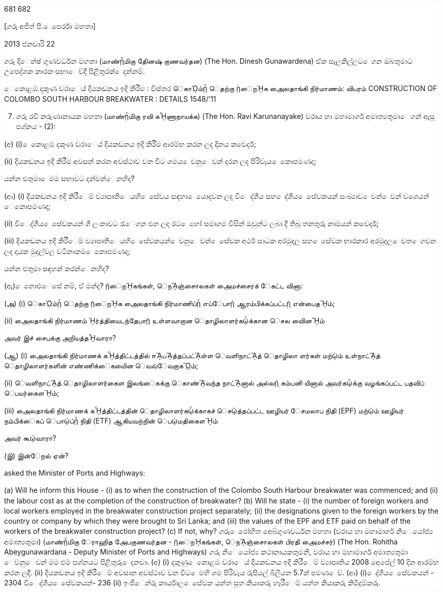 681 682

[ගරු අජිත් පී. ෙපෙර්රා මහතා]

2013 ජනවාරි 22

ගරු දිෙන්ෂ් ගුණවර්ධන මහතා (மாண்ᾗமிகு திேனஷ் குணவர்தன) (The Hon. Dinesh Gunawardena) ඒක සැලකිල්ලට ෙගන ඔබතුමාට උපෙද්ශක කාරක සභාෙව්දී පිළිතුරක් ෙදන්නම්.

ෙකොළඹ දකුණ වරාෙය් දියකඩනය ඉදි කිරීම : විස්තර ெகாᾨம்ᾗ ெதற்கு ᾐைறᾙக அைலதாங்கி நிர்மாணம்: விபரம் CONSTRUCTION OF COLOMBO SOUTH HARBOUR BREAKWATER : DETAILS 1548/’11

7. ගරු රවි කරුණානායක මහතා (மாண்ᾗமிகு ரவி கᾞணாநாயக்க) (The Hon. Ravi Karunanayake) වරාය හා මහාමාර්ග අමාත්‍යතුමාෙගන් ඇසූ පශ්නය - (2):

(අ) (i) ෙකොළඹ දකුණ වරාෙය් දියකඩනය ඉදි කිරීම ආරම්භ කරන ලද දිනය කවෙර්ද;

(ii) දියකඩනය ඉදි කිරීම අවසන් කරන අවස්ථාව වන විට ශමය ෙවනුෙවන් දරන ලද පිරිවැය ෙකොපමණද;

යන්න එතුමා ෙමම සභාවට දන්වන්ෙනහිද?

(ආ) (i) දියකඩනය ඉදි කිරීෙම් ව්‍යාපෘතිෙයහි ෙසේවය සඳහා ෙයොදවන ලද විෙද්ශීය සහ ෙද්ශීය ෙසේවකයන් සංඛ්‍යාව ෙවන් ෙවන් වශෙයන් ෙකොපමණද;

(ii) විෙද්ශීය ෙසේවකයන් ශී ලංකාවට රැෙගන එන ලද රට ෙහෝ සමාගම විසින් ඔවුන්ට ලබා දී තිබූ තනතුරු නාමයන් කවෙර්ද;

(iii) දියකඩනය ඉදි කිරීෙම් ව්‍යාපෘතිෙයහි ෙසේවකයන් ෙවනුෙවන් ෙසේවක අර්ථ සාධක අරමුදල සහ ෙසේවක භාරකාර අරමුදල ෙවත ෙගවන ලද දායක මුදල්වල වටිනාකම ෙකොපමණද;

යන්න එතුමා සඳහන් කරන්ෙනහිද?

(ඇ) ෙනොඑෙසේ නම්, ඒ මන්ද? ᾐைறᾙகங்கள், ெநᾌஞ்சாைலகள் அைமச்சைரக் ேகட்ட வினா:

(அ) (i) ெகாᾨம்ᾗ ெதற்கு ᾐைறᾙக அைலதாங்கி நிர்மாணிப்ᾗ எப்ேபாᾐ ஆரம்பிக்கப்பட்டᾐ என்பைதᾜம்;

(ii) அைலதாங்கி நிர்மாணம் ᾘர்த்தியைடந்தேபாᾐ உள்ளவாறான ெதாழிலாளர்கᾦக்கான ெசல விைனᾜம்

அவர் இச் சைபக்கு அறியத்தᾞவாரா?

(ஆ) (i) அைலதாங்கி நிர்மாணக் கᾞத்திட்டத்தில் ஈᾌபᾌத்தப்பட்ᾌள்ள ெவளிநாட்ᾌத் ெதாழிலா ளர்கள் மற்ᾠம் உள்நாட்ᾌத் ெதாழிலாளர்களின் எண்ணிக்ைகயிைன ெவவ்ேவறாகᾫம்;

(ii) ெவளிநாட்ᾌத் ெதாழிலாளர்கைள இலங்ைகக்கு ெகாண்ᾌவந்த நாட்ᾊனால் அல்லᾐ கம்பனி யினால் அவர்கᾦக்கு வழங்கப்பட்ட பதவிப் ெபயர்கைளᾜம்;

(iii) அைலதாங்கி நிர்மாணக் கᾞத்திட்டத்தின் ெதாழிலாளர்கᾦக்காகச் ெசᾤத்தப்பட்ட ஊழியர் ேசமலாப நிதி (EPF) மற்ᾠம் ஊழியர் நம்பிக்ைகப் ெபாᾠப்ᾗ நிதி (ETF) ஆகியவற்றின் ெபᾠமதிகைளᾜம்

அவர் கூᾠவாரா?

(இ) இன்ேறல் ஏன்?

asked the Minister of Ports and Highways:

(a) Will he inform this House - (i) as to when the construction of the Colombo South Harbour breakwater was commenced; and (ii) the labour cost as at the completion of the construction of breakwater? (b) Will he state - (i) the number of foreign workers and local workers employed in the breakwater construction project separately; (ii) the designations given to the foreign workers by the country or company by which they were brought to Sri Lanka; and (iii) the values of the EPF and ETF paid on behalf of the workers of the breakwater construction project? (c) If not, why? ගරු ෙරෝහිත අෙබ්ගුණවර්ධන මහතා (වරාය හා මහාමාර්ග නිෙයෝජ්‍ය අමාත්‍යතුමා) (மாண்ᾗமிகு ேராஹித அேபகுணவர்தன - ᾐைறᾙகங்கள், ெநᾌஞ்சாைலகள் பிரதி அைமச்சர்) (The Hon. Rohitha Abeygunawardana - Deputy Minister of Ports and Highways) ගරු නිෙයෝජ්‍ය කථානායකතුමනි, වරාය හා මහාමාර්ග අමාත්‍යතුමා ෙවනුෙවන් මම එම පශ්නයට පිළිතුරු ෙදනවා. (අ) (i) දකුණු ෙකොළඹ වරාෙය් දියකඩනය ඉදි කිරීෙම් ව්‍යාපෘතිය 2008 අෙපේල් 10 දින ආරම්භ කරන ලදී. (ii) දියකඩනය ඉදි කිරීෙම් අවසාන අවස්ථාව වන විට ෙමහි ශම පිරිවැය රුපියල් බිලියන 5.7ක් පමණ ෙව්. (ආ) (i) ෙද්ශීය ෙසේවකයන් - 2304 විෙද්ශීය ෙසේවකයන්- 236 (ii) ඉංජිෙන්රු කාර්යාල ෙසේවක යන්ත සූත කියාකරු හෑරීෙම් යන්ත කියාකරු කිමිදුම්කරු.

